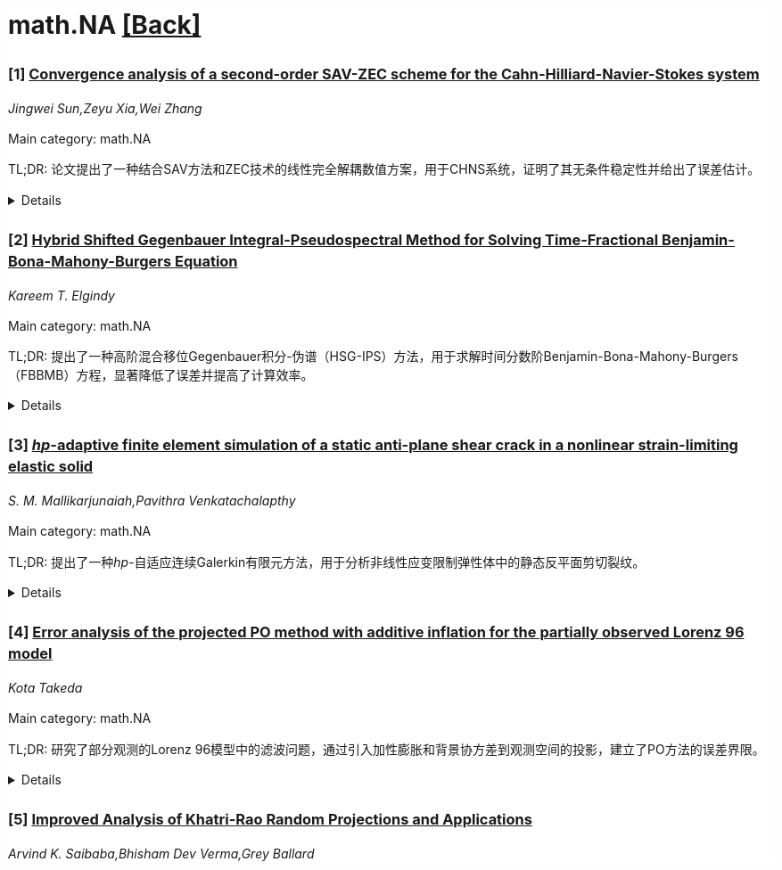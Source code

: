 
<div id='math.NA'></div>

# math.NA [[Back]](#toc)

### [1] [Convergence analysis of a second-order SAV-ZEC scheme for the Cahn-Hilliard-Navier-Stokes system](https://arxiv.org/abs/2507.22949)
*Jingwei Sun,Zeyu Xia,Wei Zhang*

Main category: math.NA

TL;DR: 论文提出了一种结合SAV方法和ZEC技术的线性完全解耦数值方案，用于CHNS系统，证明了其无条件稳定性并给出了误差估计。


<details><summary>Details</summary></details>


### [2] [Hybrid Shifted Gegenbauer Integral-Pseudospectral Method for Solving Time-Fractional Benjamin-Bona-Mahony-Burgers Equation](https://arxiv.org/abs/2507.23099)
*Kareem T. Elgindy*

Main category: math.NA

TL;DR: 提出了一种高阶混合移位Gegenbauer积分-伪谱（HSG-IPS）方法，用于求解时间分数阶Benjamin-Bona-Mahony-Burgers（FBBMB）方程，显著降低了误差并提高了计算效率。


<details><summary>Details</summary></details>


### [3] [$hp$-adaptive finite element simulation of a static anti-plane shear crack in a nonlinear strain-limiting elastic solid](https://arxiv.org/abs/2507.23195)
*S. M. Mallikarjunaiah,Pavithra Venkatachalapthy*

Main category: math.NA

TL;DR: 提出了一种$hp$-自适应连续Galerkin有限元方法，用于分析非线性应变限制弹性体中的静态反平面剪切裂纹。


<details><summary>Details</summary></details>


### [4] [Error analysis of the projected PO method with additive inflation for the partially observed Lorenz 96 model](https://arxiv.org/abs/2507.23199)
*Kota Takeda*

Main category: math.NA

TL;DR: 研究了部分观测的Lorenz 96模型中的滤波问题，通过引入加性膨胀和背景协方差到观测空间的投影，建立了PO方法的误差界限。


<details><summary>Details</summary></details>


### [5] [Improved Analysis of Khatri-Rao Random Projections and Applications](https://arxiv.org/abs/2507.23207)
*Arvind K. Saibaba,Bhisham Dev Verma,Grey Ballard*
